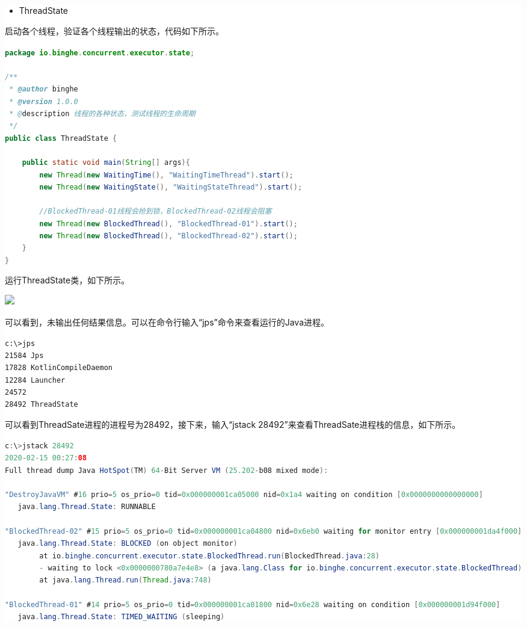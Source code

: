 ```java
```



- ThreadState

启动各个线程，验证各个线程输出的状态，代码如下所示。

```java
package io.binghe.concurrent.executor.state;

/**
 * @author binghe
 * @version 1.0.0
 * @description 线程的各种状态，测试线程的生命周期
 */
public class ThreadState {

    public static void main(String[] args){
        new Thread(new WaitingTime(), "WaitingTimeThread").start();
        new Thread(new WaitingState(), "WaitingStateThread").start();

        //BlockedThread-01线程会抢到锁，BlockedThread-02线程会阻塞
        new Thread(new BlockedThread(), "BlockedThread-01").start();
        new Thread(new BlockedThread(), "BlockedThread-02").start();
    }
}
```



运行ThreadState类，如下所示。

![](https://img-blog.csdnimg.cn/20200215004604662.png)

可以看到，未输出任何结果信息。可以在命令行输入“jps”命令来查看运行的Java进程。

```bash
c:\>jps
21584 Jps
17828 KotlinCompileDaemon
12284 Launcher
24572
28492 ThreadState
```



可以看到ThreadSate进程的进程号为28492，接下来，输入“jstack 28492”来查看ThreadSate进程栈的信息，如下所示。

```java
c:\>jstack 28492
2020-02-15 00:27:08
Full thread dump Java HotSpot(TM) 64-Bit Server VM (25.202-b08 mixed mode):

"DestroyJavaVM" #16 prio=5 os_prio=0 tid=0x000000001ca05000 nid=0x1a4 waiting on condition [0x0000000000000000]
   java.lang.Thread.State: RUNNABLE

"BlockedThread-02" #15 prio=5 os_prio=0 tid=0x000000001ca04800 nid=0x6eb0 waiting for monitor entry [0x000000001da4f000]
   java.lang.Thread.State: BLOCKED (on object monitor)
        at io.binghe.concurrent.executor.state.BlockedThread.run(BlockedThread.java:28)
        - waiting to lock <0x0000000780a7e4e8> (a java.lang.Class for io.binghe.concurrent.executor.state.BlockedThread)
        at java.lang.Thread.run(Thread.java:748)

"BlockedThread-01" #14 prio=5 os_prio=0 tid=0x000000001ca01800 nid=0x6e28 waiting on condition [0x000000001d94f000]
   java.lang.Thread.State: TIMED_WAITING (sleeping)
```